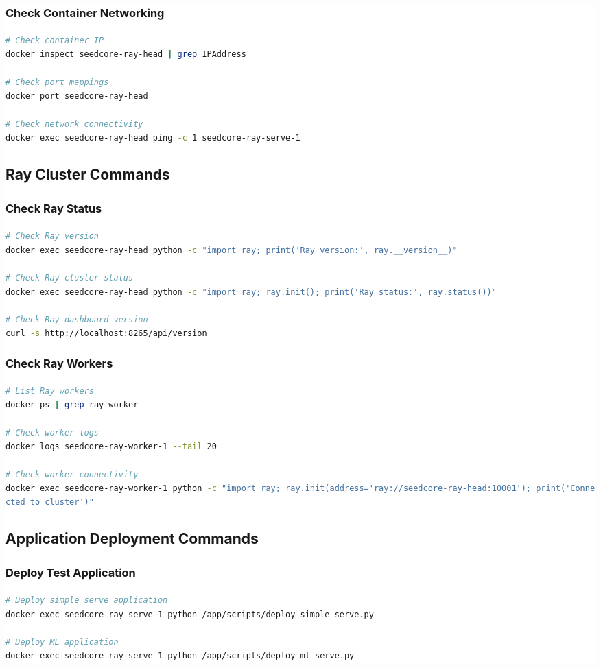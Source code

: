 ### Check Container Networking
```bash
# Check container IP
docker inspect seedcore-ray-head | grep IPAddress

# Check port mappings
docker port seedcore-ray-head

# Check network connectivity
docker exec seedcore-ray-head ping -c 1 seedcore-ray-serve-1
```

## Ray Cluster Commands

### Check Ray Status
```bash
# Check Ray version
docker exec seedcore-ray-head python -c "import ray; print('Ray version:', ray.__version__)"

# Check Ray cluster status
docker exec seedcore-ray-head python -c "import ray; ray.init(); print('Ray status:', ray.status())"

# Check Ray dashboard version
curl -s http://localhost:8265/api/version
```

### Check Ray Workers
```bash
# List Ray workers
docker ps | grep ray-worker

# Check worker logs
docker logs seedcore-ray-worker-1 --tail 20

# Check worker connectivity
docker exec seedcore-ray-worker-1 python -c "import ray; ray.init(address='ray://seedcore-ray-head:10001'); print('Connected to cluster')"
```

## Application Deployment Commands

### Deploy Test Application
```bash
# Deploy simple serve application
docker exec seedcore-ray-serve-1 python /app/scripts/deploy_simple_serve.py

# Deploy ML application
docker exec seedcore-ray-serve-1 python /app/scripts/deploy_ml_serve.py
```
